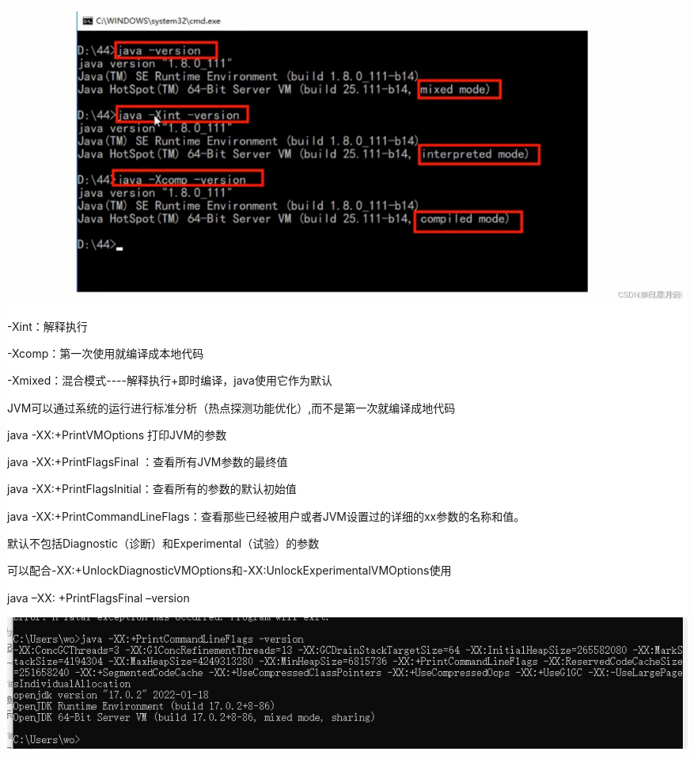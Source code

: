 ![](images\image-20200707205634267.png)

-Xint：解释执行

-Xcomp：第一次使用就编译成本地代码

-Xmixed：混合模式----解释执行+即时编译，java使用它作为默认

JVM可以通过系统的运行进行标准分析（热点探测功能优化）,而不是第一次就编译成地代码





java -XX:+PrintVMOptions 打印JVM的参数

java -XX:+PrintFlagsFinal ：查看所有JVM参数的最终值

java -XX:+PrintFlagsInitial：查看所有的参数的默认初始值

java -XX:+PrintCommandLineFlags：查看那些已经被用户或者JVM设置过的详细的xx参数的名称和值。

默认不包括Diagnostic（诊断）和Experimental（试验）的参数

可以配合-XX:+UnlockDiagnosticVMOptions和-XX:UnlockExperimentalVMOptions使用

java –XX: +PrintFlagsFinal –version

![](images/image-20200705205443995.jpg)
